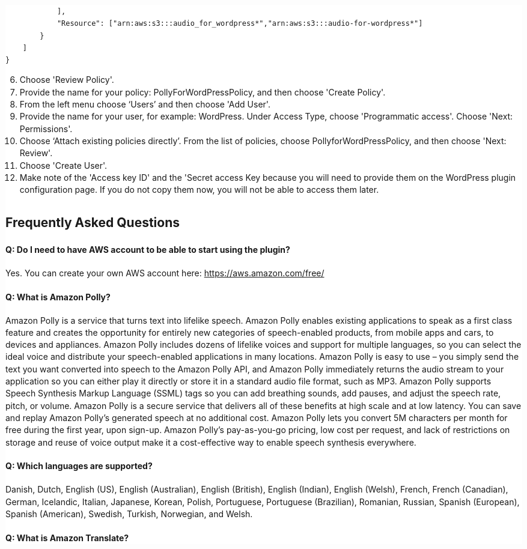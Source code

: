 ```
            ],
            "Resource": ["arn:aws:s3:::audio_for_wordpress*","arn:aws:s3:::audio-for-wordpress*"]
        }
    ]
}
```
6. Choose 'Review Policy'.
7. Provide the name for your policy:  PollyForWordPressPolicy, and then choose 'Create Policy'.
7. From the left menu choose ‘Users’ and then choose 'Add User'.
8. Provide the name for your user, for example: WordPress. Under Access Type, choose 'Programmatic access'. Choose 'Next: Permissions'.
9. Choose ‘Attach existing policies directly’.  From the list of policies, choose PollyforWordPressPolicy, and then choose 'Next: Review'.
10. Choose 'Create User'.
11. Make note of the 'Access key ID' and the 'Secret access Key because you will need to provide them on the WordPress plugin configuration page. If you do not copy them now, you will not be able to access them later.


## Frequently Asked Questions

#### Q: Do I need to have AWS account to be able to start using the plugin?

Yes. You can create your own AWS account here: https://aws.amazon.com/free/

#### Q: What is Amazon Polly?

Amazon Polly is a service that turns text into lifelike speech. Amazon Polly enables existing applications to speak as a first class feature and creates the opportunity for entirely new categories of speech-enabled products, from mobile apps and cars, to devices and appliances. Amazon Polly includes dozens of lifelike voices and support for multiple languages, so you can select the ideal voice and distribute your speech-enabled applications in many locations. Amazon Polly is easy to use – you simply send the text you want converted into speech to the Amazon Polly API, and Amazon Polly immediately returns the audio stream to your application so you can either play it directly or store it in a standard audio file format, such as MP3. Amazon Polly supports Speech Synthesis Markup Language (SSML) tags  so you can add breathing sounds, add pauses, and adjust the speech rate, pitch, or volume. Amazon Polly is a secure service that delivers all of these benefits at high scale and at low latency. You can save and replay Amazon Polly’s generated speech at no additional cost. Amazon Polly lets you convert 5M characters per month for free during the first year, upon sign-up. Amazon Polly’s pay-as-you-go pricing, low cost per request, and lack of restrictions on storage and reuse of voice output make it a cost-effective way to enable speech synthesis everywhere.

#### Q: Which languages are supported?

Danish, Dutch, English (US), English (Australian), English (British), English (Indian), English (Welsh), French, French (Canadian), German, Icelandic, Italian, Japanese, Korean, Polish, Portuguese, Portuguese (Brazilian), Romanian, Russian, Spanish (European), Spanish (American), Swedish, Turkish, Norwegian, and Welsh.

#### Q: What is Amazon Translate?
